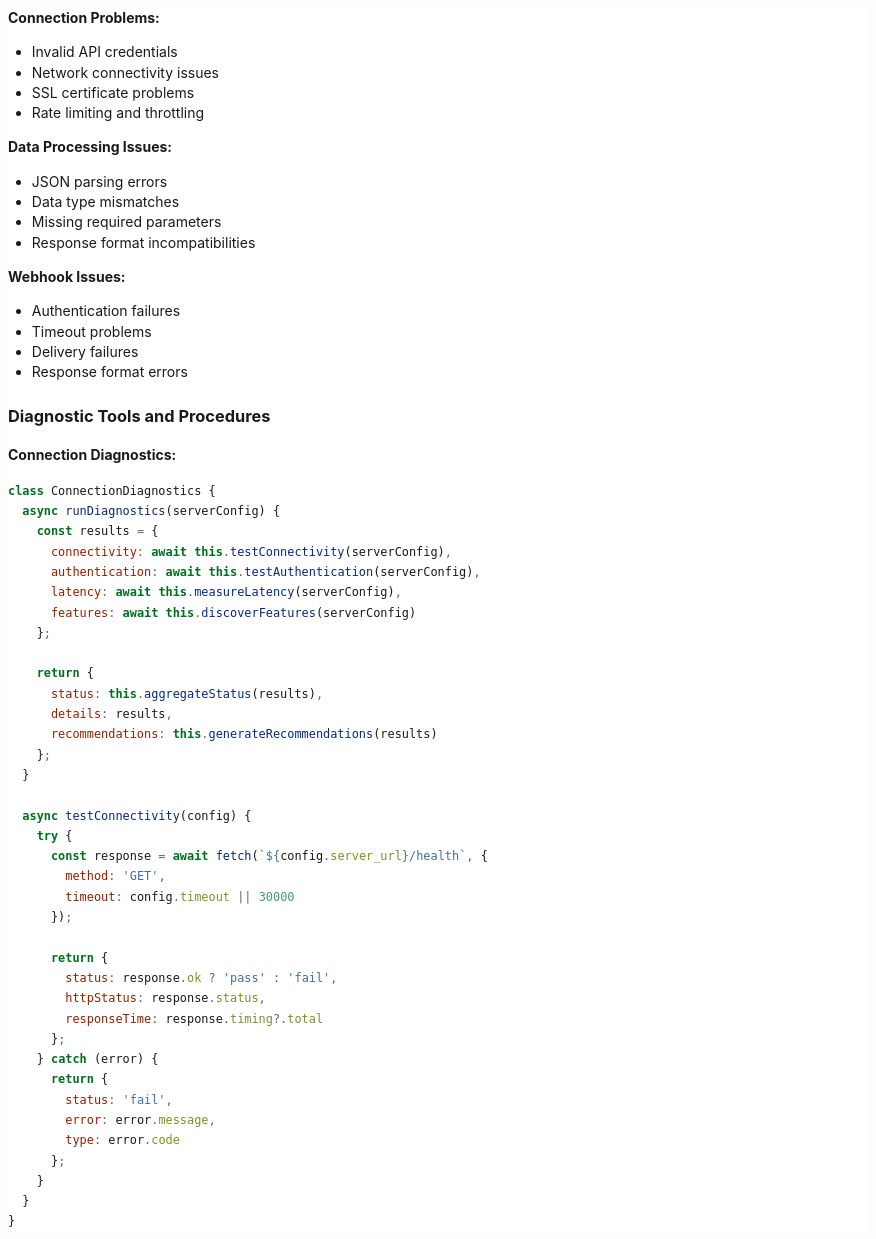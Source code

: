 **Connection Problems:**
- Invalid API credentials
- Network connectivity issues
- SSL certificate problems
- Rate limiting and throttling

**Data Processing Issues:**
- JSON parsing errors
- Data type mismatches
- Missing required parameters
- Response format incompatibilities

**Webhook Issues:**
- Authentication failures
- Timeout problems
- Delivery failures
- Response format errors

### Diagnostic Tools and Procedures

**Connection Diagnostics:**
```javascript
class ConnectionDiagnostics {
  async runDiagnostics(serverConfig) {
    const results = {
      connectivity: await this.testConnectivity(serverConfig),
      authentication: await this.testAuthentication(serverConfig),
      latency: await this.measureLatency(serverConfig),
      features: await this.discoverFeatures(serverConfig)
    };

    return {
      status: this.aggregateStatus(results),
      details: results,
      recommendations: this.generateRecommendations(results)
    };
  }

  async testConnectivity(config) {
    try {
      const response = await fetch(`${config.server_url}/health`, {
        method: 'GET',
        timeout: config.timeout || 30000
      });
      
      return {
        status: response.ok ? 'pass' : 'fail',
        httpStatus: response.status,
        responseTime: response.timing?.total
      };
    } catch (error) {
      return {
        status: 'fail',
        error: error.message,
        type: error.code
      };
    }
  }
}
```
